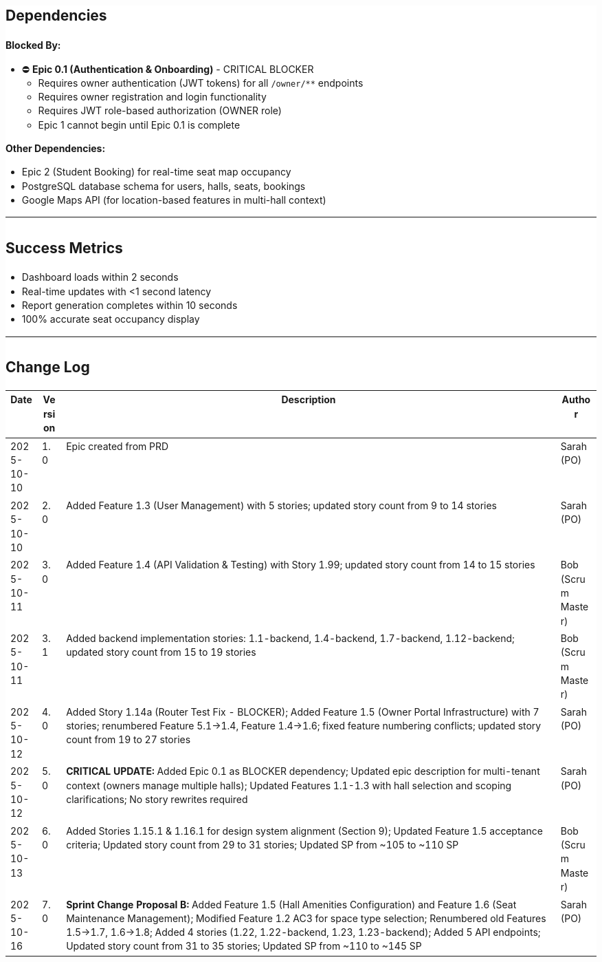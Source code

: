 
## Dependencies

**Blocked By:**
- ⛔ **Epic 0.1 (Authentication & Onboarding)** - CRITICAL BLOCKER
  - Requires owner authentication (JWT tokens) for all `/owner/**` endpoints
  - Requires owner registration and login functionality
  - Requires JWT role-based authorization (OWNER role)
  - Epic 1 cannot begin until Epic 0.1 is complete

**Other Dependencies:**
- Epic 2 (Student Booking) for real-time seat map occupancy
- PostgreSQL database schema for users, halls, seats, bookings
- Google Maps API (for location-based features in multi-hall context)

---

## Success Metrics

- Dashboard loads within 2 seconds
- Real-time updates with <1 second latency
- Report generation completes within 10 seconds
- 100% accurate seat occupancy display

---

## Change Log

| Date | Version | Description | Author |
|------|---------|-------------|--------|
| 2025-10-10 | 1.0 | Epic created from PRD | Sarah (PO) |
| 2025-10-10 | 2.0 | Added Feature 1.3 (User Management) with 5 stories; updated story count from 9 to 14 stories | Sarah (PO) |
| 2025-10-11 | 3.0 | Added Feature 1.4 (API Validation & Testing) with Story 1.99; updated story count from 14 to 15 stories | Bob (Scrum Master) |
| 2025-10-11 | 3.1 | Added backend implementation stories: 1.1-backend, 1.4-backend, 1.7-backend, 1.12-backend; updated story count from 15 to 19 stories | Bob (Scrum Master) |
| 2025-10-12 | 4.0 | Added Story 1.14a (Router Test Fix - BLOCKER); Added Feature 1.5 (Owner Portal Infrastructure) with 7 stories; renumbered Feature 5.1→1.4, Feature 1.4→1.6; fixed feature numbering conflicts; updated story count from 19 to 27 stories | Sarah (PO) |
| 2025-10-12 | 5.0 | **CRITICAL UPDATE:** Added Epic 0.1 as BLOCKER dependency; Updated epic description for multi-tenant context (owners manage multiple halls); Updated Features 1.1-1.3 with hall selection and scoping clarifications; No story rewrites required | Sarah (PO) |
| 2025-10-13 | 6.0 | Added Stories 1.15.1 & 1.16.1 for design system alignment (Section 9); Updated Feature 1.5 acceptance criteria; Updated story count from 29 to 31 stories; Updated SP from ~105 to ~110 SP | Bob (Scrum Master) |
| 2025-10-16 | 7.0 | **Sprint Change Proposal B:** Added Feature 1.5 (Hall Amenities Configuration) and Feature 1.6 (Seat Maintenance Management); Modified Feature 1.2 AC3 for space type selection; Renumbered old Features 1.5→1.7, 1.6→1.8; Added 4 stories (1.22, 1.22-backend, 1.23, 1.23-backend); Added 5 API endpoints; Updated story count from 31 to 35 stories; Updated SP from ~110 to ~145 SP | Sarah (PO) |
